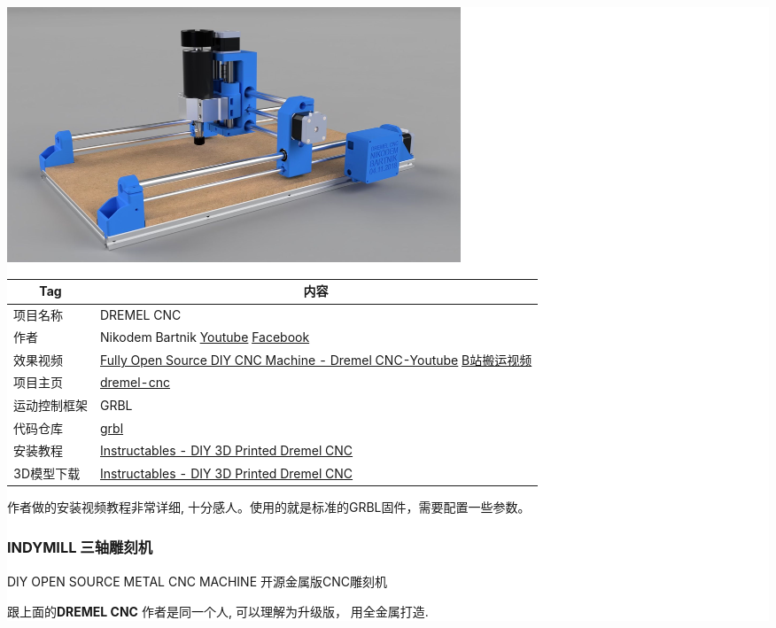 <img src="image/Arduino开源机器人汇总(基于 GRBL或Marlin)/image-20210728234707764.png" alt="image-20210728234707764" style="zoom:50%;" />



| Tag          | 内容                                                         |
| ------------ | ------------------------------------------------------------ |
| 项目名称     | DREMEL CNC                                                   |
| 作者         | Nikodem Bartnik   [Youtube](https://www.youtube.com/user/nikodembartnik)   [Facebook](https://www.facebook.com/profile.php?id=100063593371467) |
| 效果视频     | [ Fully Open Source DIY CNC Machine - Dremel CNC-Youtube](https://www.youtube.com/watch?v=ps72xPkdDh8) [B站搬运视频](https://www.bilibili.com/video/BV1ev41167cy?from=search&seid=13566530558270723556) |
| 项目主页     | [dremel-cnc](https://indystry.cc/dremel-cnc/)                |
| 运动控制框架 | GRBL                                                         |
| 代码仓库     | [grbl](https://github.com/grbl/grbl)                         |
| 安装教程     | [Instructables - DIY 3D Printed Dremel CNC](https://www.instructables.com/DIY-3D-Printed-Dremel-CNC/) |
| 3D模型下载   | [Instructables - DIY 3D Printed Dremel CNC](https://www.instructables.com/DIY-3D-Printed-Dremel-CNC/) |

作者做的安装视频教程非常详细, 十分感人。使用的就是标准的GRBL固件，需要配置一些参数。 



### INDYMILL 三轴雕刻机

DIY OPEN SOURCE METAL CNC MACHINE 开源金属版CNC雕刻机

跟上面的**DREMEL CNC** 作者是同一个人, 可以理解为升级版， 用全金属打造. 
